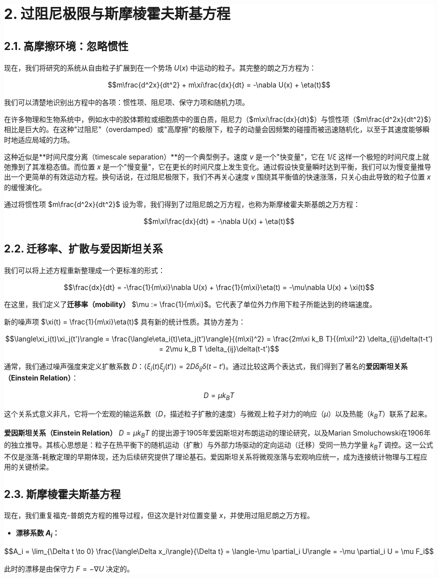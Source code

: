 # 2. 过阻尼极限与斯摩棱霍夫斯基方程

## 2.1. 高摩擦环境：忽略惯性

现在，我们将研究的系统从自由粒子扩展到在一个势场 $U(x)$ 中运动的粒子。其完整的朗之万方程为：

$$m\frac{d^2x}{dt^2} + m\xi\frac{dx}{dt} = -\nabla U(x) + \eta(t)$$

我们可以清楚地识别出方程中的各项：惯性项、阻尼项、保守力项和随机力项。

在许多物理和生物系统中，例如水中的胶体颗粒或细胞质中的蛋白质，阻尼力（$m\xi\frac{dx}{dt}$）与惯性项（$m\frac{d^2x}{dt^2}$）相比是巨大的。在这种"过阻尼"（overdamped）或"高摩擦"的极限下，粒子的动量会因频繁的碰撞而被迅速随机化，以至于其速度能够瞬时地适应局域的力场。

这种近似是**时间尺度分离（timescale separation）**的一个典型例子。速度 $v$ 是一个"快变量"，它在 $1/\xi$ 这样一个极短的时间尺度上就弛豫到了其准稳态值。而位置 $x$ 是一个"慢变量"，它在更长的时间尺度上发生变化。通过假设快变量瞬时达到平衡，我们可以为慢变量推导出一个更简单的有效运动方程。换句话说，在过阻尼极限下，我们不再关心速度 $v$ 围绕其平衡值的快速涨落，只关心由此导致的粒子位置 $x$ 的缓慢演化。

通过将惯性项 $m\frac{d^2x}{dt^2}$ 设为零，我们得到了过阻尼朗之万方程，也称为斯摩棱霍夫斯基朗之万方程：

$$m\xi\frac{dx}{dt} = -\nabla U(x) + \eta(t)$$

## 2.2. 迁移率、扩散与爱因斯坦关系

我们可以将上述方程重新整理成一个更标准的形式：

$$\frac{dx}{dt} = -\frac{1}{m\xi}\nabla U(x) + \frac{1}{m\xi}\eta(t) = -\mu\nabla U(x) + \xi(t)$$

在这里，我们定义了**迁移率（mobility）** $\mu := \frac{1}{m\xi}$。它代表了单位外力作用下粒子所能达到的终端速度。

新的噪声项 $\xi(t) = \frac{1}{m\xi}\eta(t)$ 具有新的统计性质。其协方差为：

$$\langle\xi_i(t)\xi_j(t')\rangle = \frac{\langle\eta_i(t)\eta_j(t')\rangle}{(m\xi)^2} = \frac{2m\xi k_B T}{(m\xi)^2} \delta_{ij}\delta(t-t') = 2\mu k_B T \delta_{ij}\delta(t-t')$$


通常，我们通过噪声强度来定义扩散系数 $D$：$\langle\xi_i(t)\xi_j(t')\rangle = 2D\delta_{ij}\delta(t-t')$。通过比较这两个表达式，我们得到了著名的**爱因斯坦关系（Einstein Relation）**：

$$D = \mu k_B T$$

这个关系式意义非凡，它将一个宏观的输运系数（$D$，描述粒子扩散的速度）与微观上粒子对力的响应（$\mu$）以及热能（$k_B T$）联系了起来。

**爱因斯坦关系（Einstein Relation）** $D = \mu k_B T$ 的提出源于1905年爱因斯坦对布朗运动的理论研究，以及Marian Smoluchowski在1906年的独立推导。其核心思想是：粒子在热平衡下的随机运动（扩散）与外部力场驱动的定向运动（迁移）受同一热力学量 $k_B T$ 调控。这一公式不仅是涨落-耗散定理的早期体现，还为后续研究提供了理论基石。爱因斯坦关系将微观涨落与宏观响应统一，成为连接统计物理与工程应用的关键桥梁。


## 2.3. 斯摩棱霍夫斯基方程

现在，我们重复福克-普朗克方程的推导过程，但这次是针对位置变量 $x$，并使用过阻尼朗之万方程。

* **漂移系数 $A_i$：**

$$A_i = \lim_{\Delta t \to 0} \frac{\langle\Delta x_i\rangle}{\Delta t} = \langle-\mu \partial_i U\rangle = -\mu \partial_i U = \mu F_i$$

此时的漂移是由保守力 $F = -\nabla U$ 决定的。
